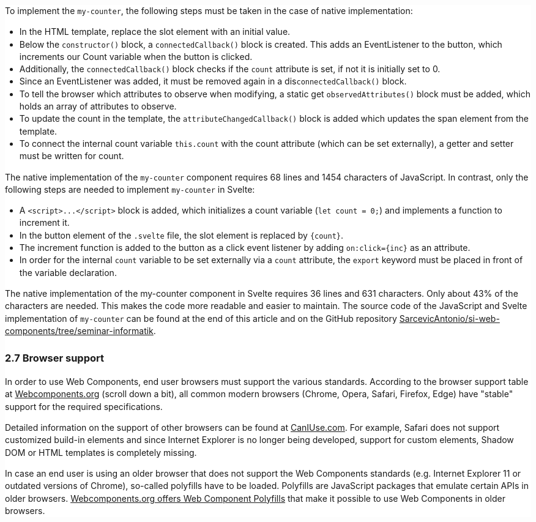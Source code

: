 To implement the `my-counter`, the following steps must be taken in the case of native
implementation:

- In the HTML template, replace the slot element with an initial value.
- Below the `constructor()` block, a `connectedCallback()` block is created. This adds an
  EventListener to the button, which increments our Count variable when the button is clicked.
- Additionally, the `connectedCallback()` block checks if the `count` attribute is set, if not it is
  initially set to 0.
- Since an EventListener was added, it must be removed again in a
  dis`connectedCallback()` block.
- To tell the browser which attributes to observe when modifying, a static get
  `observedAttributes()` block must be added, which holds an array of attributes to observe.
- To update the count in the template, the `attributeChangedCallback()` block is added which
  updates the span element from the template.
- To connect the internal count variable `this.count` with the count attribute (which can be set
  externally), a getter and setter must be written for count.

The native implementation of the `my-counter` component requires 68 lines and 1454 characters
of JavaScript. In contrast, only the following steps are needed to implement `my-counter` in Svelte:

- A `<script>...</script>` block is added, which initializes a count variable (`let count = 0;`) and
  implements a function to increment it.
- In the button element of the `.svelte` file, the slot element is replaced by `{count}`.
- The increment function is added to the button as a click event listener by adding `on:click={inc}` as an attribute.
- In order for the internal `count` variable to be set externally via a `count` attribute, the `export`
  keyword must be placed in front of the variable declaration.

The native implementation of the my-counter component in Svelte requires 36 lines and 631
characters. Only about 43% of the characters are needed. This makes the code more readable
and easier to maintain. The source code of the JavaScript and Svelte implementation of `my-counter` can be found at the end of this article and on the GitHub repository [SarcevicAntonio/si-web-components/tree/seminar-informatik](https://github.com/SarcevicAntonio/si-web-components/tree/seminar-informatik).

### 2.7 Browser support

In order to use Web Components, end user browsers must support the various standards.
According to the browser support table at [Webcomponents.org](https://www.webcomponents.org/) (scroll down a bit), all common modern browsers
(Chrome, Opera, Safari, Firefox, Edge) have "stable" support for the required specifications.

Detailed information on the support of other browsers can be found at [CanIUse.com](https://caniuse.com/). For
example, Safari does not support customized build-in elements and since Internet Explorer is no
longer being developed, support for custom elements, Shadow DOM or HTML templates is
completely missing.

In case an end user is using an older browser that does not support the Web Components
standards (e.g. Internet Explorer 11 or outdated versions of Chrome), so-called polyfills have to be
loaded. Polyfills are JavaScript packages that emulate certain APIs in older browsers.
[Webcomponents.org offers Web Component Polyfills](https://github.com/webcomponents/polyfills) that make it possible to use Web
Components in older browsers.
